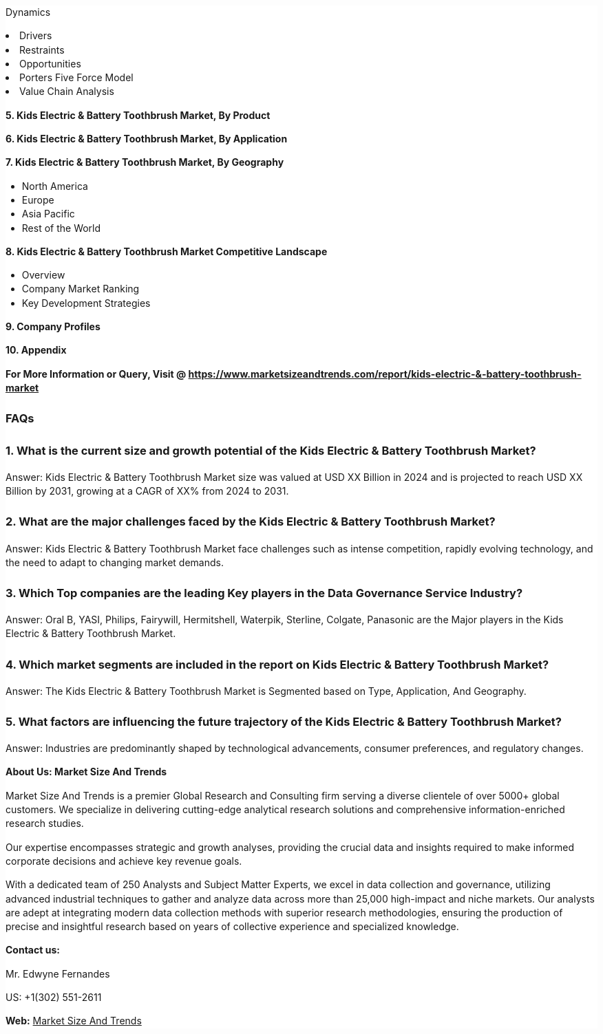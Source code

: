 Dynamics</span></li><li><span class="">Drivers</span></li><li><span class="">Restraints</span></li><li><span class="">Opportunities</span></li><li><span class="">Porters Five Force Model</span></li><li><span class="">Value Chain Analysis</span></li></ul></div><div class="" data-test-id=""><p><strong><span class="">5. Kids Electric & Battery Toothbrush Market, By Product</span></strong></p></div><div class="" data-test-id=""><p><strong><span class="">6. Kids Electric & Battery Toothbrush Market, By Application</span></strong></p></div><div class="" data-test-id=""><p><strong><span class="">7. Kids Electric & Battery Toothbrush Market, By Geography</span></strong></p></div><div class="" data-test-id=""><ul><li><span class="">North America</span></li><li><span class="">Europe</span></li><li><span class="">Asia Pacific</span></li><li><span class="">Rest of the World</span></li></ul></div><div class="" data-test-id=""><p><strong><span class="">8. Kids Electric & Battery Toothbrush Market Competitive Landscape</span></strong></p></div><div class="" data-test-id=""><ul><li><span class="">Overview</span></li><li><span class="">Company Market Ranking</span></li><li><span class="">Key Development Strategies</span></li></ul></div><div class="" data-test-id=""><p><strong><span class="">9. Company Profiles</span></strong></p></div><div class="" data-test-id=""><p><strong><span class="">10. Appendix</span></strong></p></div><div class="" data-test-id=""><p><strong><span class="">For More Information or Query, Visit @ <a href="https://www.marketsizeandtrends.com/report/kids-electric-&-battery-toothbrush-market" target="_blank">https://www.marketsizeandtrends.com/report/kids-electric-&-battery-toothbrush-market</a></span></strong></p></div><div class="" data-test-id=""><div class="article-main__content" data-test-id="publishing-text-block"><h3><strong><span class="">FAQs</span></strong></h3></div><div class="article-main__content" data-test-id="publishing-text-block"><h3><span class="">1. What is the current size and growth potential of the Kids Electric & Battery Toothbrush Market?</span></h3></div><div class="article-main__content" data-test-id="publishing-text-block"><p><span class="font-[700]">Answer</span><span class="">: Kids Electric & Battery Toothbrush Market size was valued at USD XX Billion in 2024 and is projected to reach USD XX Billion by 2031, growing at a CAGR of XX% from 2024 to 2031.</span></p></div><div class="article-main__content" data-test-id="publishing-text-block"><h3><span class="">2. What are the major challenges faced by the Kids Electric & Battery Toothbrush Market?</span></h3></div><div class="article-main__content" data-test-id="publishing-text-block"><p><span class="font-[700]">Answer</span><span class="">: Kids Electric & Battery Toothbrush Market face challenges such as intense competition, rapidly evolving technology, and the need to adapt to changing market demands.</span></p></div><div class="article-main__content" data-test-id="publishing-text-block"><h3><span class="">3. Which Top companies are the leading Key players in the Data Governance Service Industry?</span></h3></div><div class="article-main__content" data-test-id="publishing-text-block"><p><span class="font-[700]">Answer</span><span class="">: Oral B, YASI, Philips, Fairywill, Hermitshell, Waterpik, Sterline, Colgate, Panasonic are the Major players in the Kids Electric & Battery Toothbrush Market.</span></p></div><div class="article-main__content" data-test-id="publishing-text-block"><h3><span class="">4. Which market segments are included in the report on Kids Electric & Battery Toothbrush Market?</span></h3></div><div class="article-main__content" data-test-id="publishing-text-block"><p><span class="font-[700]">Answer</span><span class="">: The Kids Electric & Battery Toothbrush Market is Segmented based on Type, Application, And Geography.</span></p></div><div class="article-main__content" data-test-id="publishing-text-block"><h3><span class="">5. What factors are influencing the future trajectory of the Kids Electric & Battery Toothbrush Market?</span></h3></div><div class="article-main__content" data-test-id="publishing-text-block"><p><span class="font-[700]">Answer:</span><span class="">&nbsp;Industries are predominantly shaped by technological advancements, consumer preferences, and regulatory changes.</span></p></div><p><strong><span class="">About Us: Market Size And Trends</span></strong></p></div><div class="" data-test-id=""><p><span class="">Market Size And Trends is a premier Global Research and Consulting firm serving a diverse clientele of over 5000+ global customers. We specialize in delivering cutting-edge analytical research solutions and comprehensive information-enriched research studies.</span></p></div><div class="" data-test-id=""><p><span class="">Our expertise encompasses strategic and growth analyses, providing the crucial data and insights required to make informed corporate decisions and achieve key revenue goals.</span></p></div><div class="" data-test-id=""><p><span class="">With a dedicated team of 250 Analysts and Subject Matter Experts, we excel in data collection and governance, utilizing advanced industrial techniques to gather and analyze data across more than 25,000 high-impact and niche markets. Our analysts are adept at integrating modern data collection methods with superior research methodologies, ensuring the production of precise and insightful research based on years of collective experience and specialized knowledge.</span></p></div><div class="" data-test-id=""><p><strong><span class="">Contact us:</span></strong></p></div><div class="" data-test-id=""><p><span class="">Mr. Edwyne Fernandes</span></p></div><div class="" data-test-id=""><p><span class="">US: +1(302) 551-2611<br /></span></p><p><span class=""><strong>Web:</strong>
<a href="https://www.marketsizeandtrends.com/" target="_blank">Market Size And Trends</a></span></p></div>
